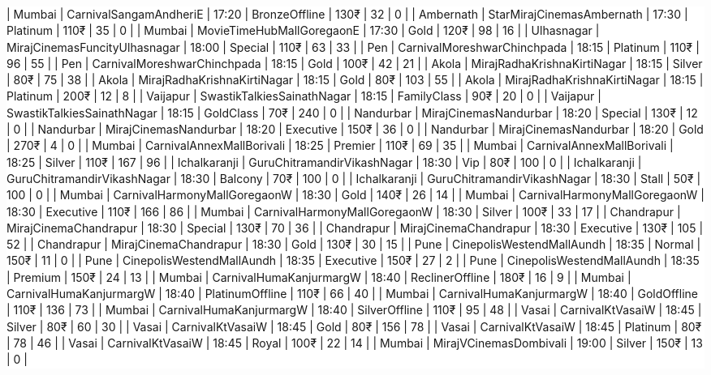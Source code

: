 | Mumbai       | CarnivalSangamAndheriE                | 17:20 | BronzeOffline   |  130₹ |       32 |      0 |
| Ambernath    | StarMirajCinemasAmbernath             | 17:30 | Platinum        |  110₹ |       35 |      0 |
| Mumbai       | MovieTimeHubMallGoregaonE             | 17:30 | Gold            |  120₹ |       98 |     16 |
| Ulhasnagar   | MirajCinemasFuncityUlhasnagar         | 18:00 | Special         |  110₹ |       63 |     33 |
| Pen          | CarnivalMoreshwarChinchpada           | 18:15 | Platinum        |  110₹ |       96 |     55 |
| Pen          | CarnivalMoreshwarChinchpada           | 18:15 | Gold            |  100₹ |       42 |     21 |
| Akola        | MirajRadhaKrishnaKirtiNagar           | 18:15 | Silver          |   80₹ |       75 |     38 |
| Akola        | MirajRadhaKrishnaKirtiNagar           | 18:15 | Gold            |   80₹ |      103 |     55 |
| Akola        | MirajRadhaKrishnaKirtiNagar           | 18:15 | Platinum        |  200₹ |       12 |      8 |
| Vaijapur     | SwastikTalkiesSainathNagar            | 18:15 | FamilyClass     |   90₹ |       20 |      0 |
| Vaijapur     | SwastikTalkiesSainathNagar            | 18:15 | GoldClass       |   70₹ |      240 |      0 |
| Nandurbar    | MirajCinemasNandurbar                 | 18:20 | Special         |  130₹ |       12 |      0 |
| Nandurbar    | MirajCinemasNandurbar                 | 18:20 | Executive       |  150₹ |       36 |      0 |
| Nandurbar    | MirajCinemasNandurbar                 | 18:20 | Gold            |  270₹ |        4 |      0 |
| Mumbai       | CarnivalAnnexMallBorivali             | 18:25 | Premier         |  110₹ |       69 |     35 |
| Mumbai       | CarnivalAnnexMallBorivali             | 18:25 | Silver          |  110₹ |      167 |     96 |
| Ichalkaranji | GuruChitramandirVikashNagar           | 18:30 | Vip             |   80₹ |      100 |      0 |
| Ichalkaranji | GuruChitramandirVikashNagar           | 18:30 | Balcony         |   70₹ |      100 |      0 |
| Ichalkaranji | GuruChitramandirVikashNagar           | 18:30 | Stall           |   50₹ |      100 |      0 |
| Mumbai       | CarnivalHarmonyMallGoregaonW          | 18:30 | Gold            |  140₹ |       26 |     14 |
| Mumbai       | CarnivalHarmonyMallGoregaonW          | 18:30 | Executive       |  110₹ |      166 |     86 |
| Mumbai       | CarnivalHarmonyMallGoregaonW          | 18:30 | Silver          |  100₹ |       33 |     17 |
| Chandrapur   | MirajCinemaChandrapur                 | 18:30 | Special         |  130₹ |       70 |     36 |
| Chandrapur   | MirajCinemaChandrapur                 | 18:30 | Executive       |  130₹ |      105 |     52 |
| Chandrapur   | MirajCinemaChandrapur                 | 18:30 | Gold            |  130₹ |       30 |     15 |
| Pune         | CinepolisWestendMallAundh             | 18:35 | Normal          |  150₹ |       11 |      0 |
| Pune         | CinepolisWestendMallAundh             | 18:35 | Executive       |  150₹ |       27 |      2 |
| Pune         | CinepolisWestendMallAundh             | 18:35 | Premium         |  150₹ |       24 |     13 |
| Mumbai       | CarnivalHumaKanjurmargW               | 18:40 | ReclinerOffline |  180₹ |       16 |      9 |
| Mumbai       | CarnivalHumaKanjurmargW               | 18:40 | PlatinumOffline |  110₹ |       66 |     40 |
| Mumbai       | CarnivalHumaKanjurmargW               | 18:40 | GoldOffline     |  110₹ |      136 |     73 |
| Mumbai       | CarnivalHumaKanjurmargW               | 18:40 | SilverOffline   |  110₹ |       95 |     48 |
| Vasai        | CarnivalKtVasaiW                      | 18:45 | Silver          |   80₹ |       60 |     30 |
| Vasai        | CarnivalKtVasaiW                      | 18:45 | Gold            |   80₹ |      156 |     78 |
| Vasai        | CarnivalKtVasaiW                      | 18:45 | Platinum        |   80₹ |       78 |     46 |
| Vasai        | CarnivalKtVasaiW                      | 18:45 | Royal           |  100₹ |       22 |     14 |
| Mumbai       | MirajVCinemasDombivali                | 19:00 | Silver          |  150₹ |       13 |      0 |